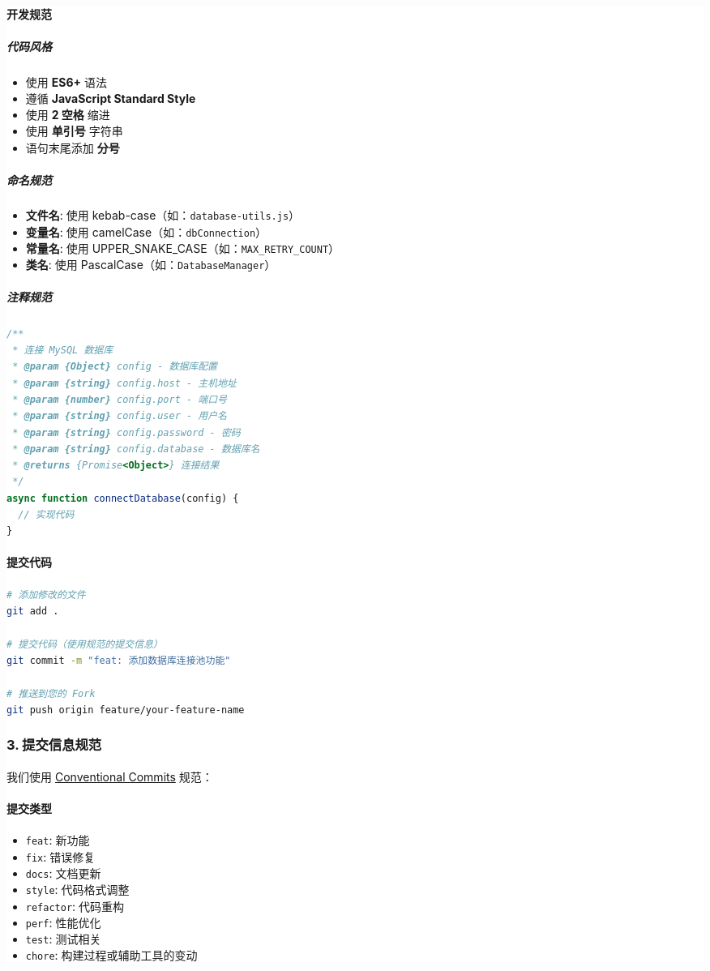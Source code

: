 #### 开发规范

##### 代码风格
- 使用 **ES6+** 语法
- 遵循 **JavaScript Standard Style**
- 使用 **2 空格** 缩进
- 使用 **单引号** 字符串
- 语句末尾添加 **分号**

##### 命名规范
- **文件名**: 使用 kebab-case（如：`database-utils.js`）
- **变量名**: 使用 camelCase（如：`dbConnection`）
- **常量名**: 使用 UPPER_SNAKE_CASE（如：`MAX_RETRY_COUNT`）
- **类名**: 使用 PascalCase（如：`DatabaseManager`）

##### 注释规范
```javascript
/**
 * 连接 MySQL 数据库
 * @param {Object} config - 数据库配置
 * @param {string} config.host - 主机地址
 * @param {number} config.port - 端口号
 * @param {string} config.user - 用户名
 * @param {string} config.password - 密码
 * @param {string} config.database - 数据库名
 * @returns {Promise<Object>} 连接结果
 */
async function connectDatabase(config) {
  // 实现代码
}
```

#### 提交代码
```bash
# 添加修改的文件
git add .

# 提交代码（使用规范的提交信息）
git commit -m "feat: 添加数据库连接池功能"

# 推送到您的 Fork
git push origin feature/your-feature-name
```

### 3. 提交信息规范

我们使用 [Conventional Commits](https://www.conventionalcommits.org/) 规范：

#### 提交类型
- `feat`: 新功能
- `fix`: 错误修复
- `docs`: 文档更新
- `style`: 代码格式调整
- `refactor`: 代码重构
- `perf`: 性能优化
- `test`: 测试相关
- `chore`: 构建过程或辅助工具的变动
